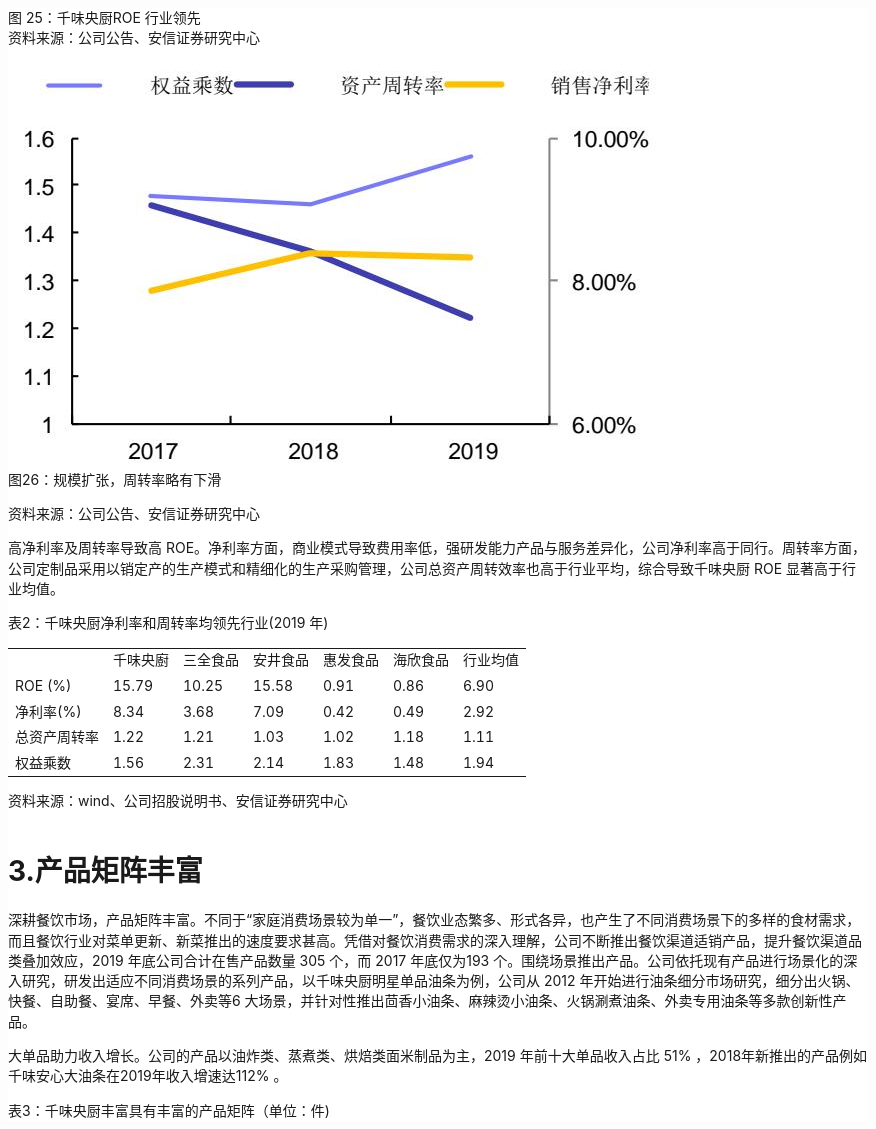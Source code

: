 图 25：千味央厨ROE 行业领先  
资料来源：公司公告、安信证券研究中心

![](images/6f0eded5a19e0cdaddcc1be1a2bf77b31b3184e8d9f95cdd0d915430e3abe655.jpg)  
图26：规模扩张，周转率略有下滑

资料来源：公司公告、安信证券研究中心

高净利率及周转率导致高 ROE。净利率方面，商业模式导致费用率低，强研发能力产品与服务差异化，公司净利率高于同行。周转率方面，公司定制品采用以销定产的生产模式和精细化的生产采购管理，公司总资产周转效率也高于行业平均，综合导致千味央厨 ROE 显著高于行业均值。

表2：千味央厨净利率和周转率均领先行业(2019 年)  

<table><tr><td></td><td>千味央廚</td><td>三全食品</td><td>安井食品</td><td>惠发食品</td><td>海欣食品</td><td>行业均值</td></tr><tr><td>ROE (%)</td><td>15.79</td><td>10.25</td><td>15.58</td><td>0.91</td><td>0.86</td><td>6.90</td></tr><tr><td>净利率(%)</td><td>8.34</td><td>3.68</td><td>7.09</td><td>0.42</td><td>0.49</td><td>2.92</td></tr><tr><td>总资产周转率</td><td>1.22</td><td>1.21</td><td>1.03</td><td>1.02</td><td>1.18</td><td>1.11</td></tr><tr><td>权益乘数</td><td>1.56</td><td>2.31</td><td>2.14</td><td>1.83</td><td>1.48</td><td>1.94</td></tr></table>

资料来源：wind、公司招股说明书、安信证券研究中心

# 3.产品矩阵丰富

深耕餐饮市场，产品矩阵丰富。不同于“家庭消费场景较为单一”，餐饮业态繁多、形式各异，也产生了不同消费场景下的多样的食材需求，而且餐饮行业对菜单更新、新菜推出的速度要求甚高。凭借对餐饮消费需求的深入理解，公司不断推出餐饮渠道适销产品，提升餐饮渠道品类叠加效应，2019 年底公司合计在售产品数量 305 个，而 2017 年底仅为193 个。围绕场景推出产品。公司依托现有产品进行场景化的深入研究，研发出适应不同消费场景的系列产品，以千味央厨明星单品油条为例，公司从 2012 年开始进行油条细分市场研究，细分出火锅、快餐、自助餐、宴席、早餐、外卖等6 大场景，并针对性推出茴香小油条、麻辣烫小油条、火锅涮煮油条、外卖专用油条等多款创新性产品。

大单品助力收入增长。公司的产品以油炸类、蒸煮类、烘焙类面米制品为主，2019 年前十大单品收入占比 $51 \%$ ，2018年新推出的产品例如千味安心大油条在2019年收入增速达$1 1 2 \%$ 。

表3：千味央厨丰富具有丰富的产品矩阵（单位：件)  
